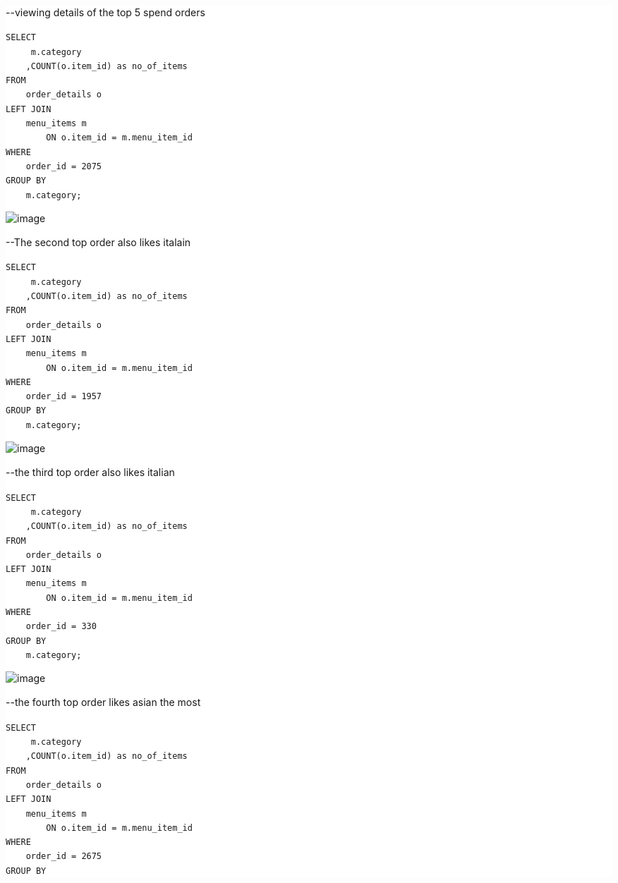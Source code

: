 --viewing details of the top 5 spend orders 
```
SELECT
	 m.category
	,COUNT(o.item_id) as no_of_items
FROM
	order_details o
LEFT JOIN
	menu_items m
		ON o.item_id = m.menu_item_id
WHERE
	order_id = 2075
GROUP BY
	m.category;
 ```
![image](https://github.com/AbhirajDadiyan/SQL-projects/assets/136371147/782ba594-4146-43b1-8885-db507ccfa642)

--The second top order also likes italain 
```
SELECT
	 m.category
	,COUNT(o.item_id) as no_of_items
FROM
	order_details o
LEFT JOIN
	menu_items m
		ON o.item_id = m.menu_item_id
WHERE
	order_id = 1957
GROUP BY
	m.category;
 ```
![image](https://github.com/AbhirajDadiyan/SQL-projects/assets/136371147/f6c9259a-bf66-4f49-bc60-ac65263427df)

--the third top order also likes italian
```
SELECT
	 m.category
	,COUNT(o.item_id) as no_of_items
FROM
	order_details o
LEFT JOIN
	menu_items m
		ON o.item_id = m.menu_item_id
WHERE
	order_id = 330
GROUP BY
	m.category;
 ```
![image](https://github.com/AbhirajDadiyan/SQL-projects/assets/136371147/599503f4-1176-425b-8182-c0a5bb1cc258)

--the fourth top order likes asian the most
```
SELECT
	 m.category
	,COUNT(o.item_id) as no_of_items
FROM
	order_details o
LEFT JOIN
	menu_items m
		ON o.item_id = m.menu_item_id
WHERE
	order_id = 2675
GROUP BY
```